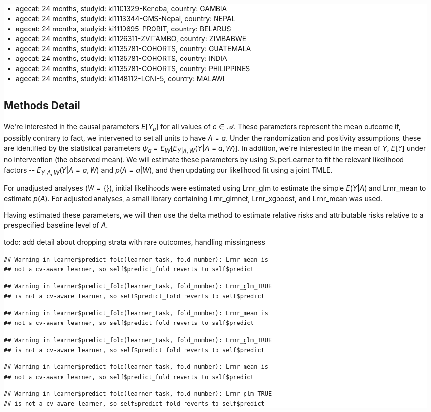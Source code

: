 * agecat: 24 months, studyid: ki1101329-Keneba, country: GAMBIA
* agecat: 24 months, studyid: ki1113344-GMS-Nepal, country: NEPAL
* agecat: 24 months, studyid: ki1119695-PROBIT, country: BELARUS
* agecat: 24 months, studyid: ki1126311-ZVITAMBO, country: ZIMBABWE
* agecat: 24 months, studyid: ki1135781-COHORTS, country: GUATEMALA
* agecat: 24 months, studyid: ki1135781-COHORTS, country: INDIA
* agecat: 24 months, studyid: ki1135781-COHORTS, country: PHILIPPINES
* agecat: 24 months, studyid: ki1148112-LCNI-5, country: MALAWI

## Methods Detail

We're interested in the causal parameters $E[Y_a]$ for all values of $a \in \mathcal{A}$. These parameters represent the mean outcome if, possibly contrary to fact, we intervened to set all units to have $A=a$. Under the randomization and positivity assumptions, these are identified by the statistical parameters $\psi_a=E_W[E_{Y|A,W}(Y|A=a,W)]$.  In addition, we're interested in the mean of $Y$, $E[Y]$ under no intervention (the observed mean). We will estimate these parameters by using SuperLearner to fit the relevant likelihood factors -- $E_{Y|A,W}(Y|A=a,W)$ and $p(A=a|W)$, and then updating our likelihood fit using a joint TMLE.

For unadjusted analyses ($W=\{\}$), initial likelihoods were estimated using Lrnr_glm to estimate the simple $E(Y|A)$ and Lrnr_mean to estimate $p(A)$. For adjusted analyses, a small library containing Lrnr_glmnet, Lrnr_xgboost, and Lrnr_mean was used.

Having estimated these parameters, we will then use the delta method to estimate relative risks and attributable risks relative to a prespecified baseline level of $A$.

todo: add detail about dropping strata with rare outcomes, handling missingness



```
## Warning in learner$predict_fold(learner_task, fold_number): Lrnr_mean is
## not a cv-aware learner, so self$predict_fold reverts to self$predict
```

```
## Warning in learner$predict_fold(learner_task, fold_number): Lrnr_glm_TRUE
## is not a cv-aware learner, so self$predict_fold reverts to self$predict
```

```
## Warning in learner$predict_fold(learner_task, fold_number): Lrnr_mean is
## not a cv-aware learner, so self$predict_fold reverts to self$predict
```

```
## Warning in learner$predict_fold(learner_task, fold_number): Lrnr_glm_TRUE
## is not a cv-aware learner, so self$predict_fold reverts to self$predict
```

```
## Warning in learner$predict_fold(learner_task, fold_number): Lrnr_mean is
## not a cv-aware learner, so self$predict_fold reverts to self$predict
```

```
## Warning in learner$predict_fold(learner_task, fold_number): Lrnr_glm_TRUE
## is not a cv-aware learner, so self$predict_fold reverts to self$predict
```
